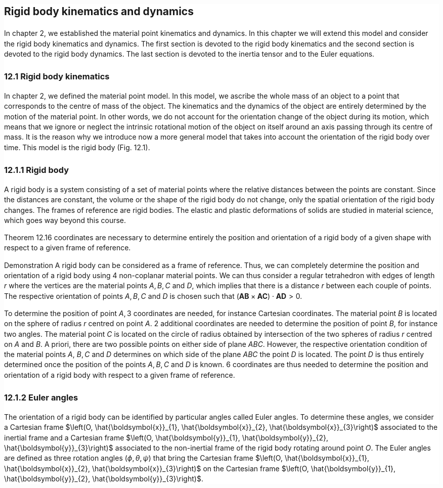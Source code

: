 ## Rigid body kinematics and dynamics

In chapter 2, we established the material point kinematics and dynamics. In this chapter we will extend this model and consider the rigid body kinematics and dynamics. The first section is devoted to the rigid body kinematics and the second section is devoted to the rigid body dynamics. The last section is devoted to the inertia tensor and to the Euler equations.

### 12.1 Rigid body kinematics

In chapter 2, we defined the material point model. In this model, we ascribe the whole mass of an object to a point that corresponds to the centre of mass of the object. The kinematics and the dynamics of the object are entirely determined by the motion of the material point. In other words, we do not account for the orientation change of the object during its motion, which means that we ignore or neglect the intrinsic rotational motion of the object on itself around an axis passing through its centre of mass. It is the reason why we introduce now a more general model that takes into account the orientation of the rigid body over time. This model is the rigid body (Fig. 12.1).

### 12.1.1 Rigid body

A rigid body is a system consisting of a set of material points where the relative distances between the points are constant. Since the distances are constant, the volume or the shape of the rigid body do not change, only the spatial orientation of the rigid body changes. The frames of reference are rigid bodies. The elastic and plastic deformations of solids are studied in material science, which goes way beyond this course.

Theorem 12.16 coordinates are necessary to determine entirely the position and orientation of a rigid body of a given shape with respect to a given frame of reference.

Demonstration A rigid body can be considered as a frame of reference. Thus, we can completely determine the position and orientation of a rigid body using 4 non-coplanar material points. We can thus consider a regular tetrahedron with edges of length $r$ where the vertices are the material points $A, B, C$ and $D$, which implies that there is a distance $r$ between each couple of points. The respective orientation of points $A, B, C$ and $D$ is chosen such that $(\boldsymbol{A} \boldsymbol{B} \times \boldsymbol{A} \boldsymbol{C}) \cdot \boldsymbol{A} \boldsymbol{D}>0$.

To determine the position of point $A, 3$ coordinates are needed, for instance Cartesian coordinates. The material point $B$ is located on the sphere of radius $r$ centred on point $A$. 2 additional coordinates are needed to determine the position of point $B$, for instance two angles. The material point $C$ is located on the circle of radius obtained by intersection of the two spheres of radius $r$ centred on $A$ and $B$. A priori, there are two possible points on either side of plane $A B C$. However, the respective orientation condition of the material points $A$, $B, C$ and $D$ determines on which side of the plane $A B C$ the point $D$ is located. The point $D$ is thus entirely determined once the position of the points $A, B, C$ and $D$ is known. 6 coordinates are thus needed to determine the position and orientation of a rigid body with respect to a given frame of reference.

### 12.1.2 Euler angles

The orientation of a rigid body can be identified by particular angles called Euler angles. To determine these angles, we consider a Cartesian frame $\left(O, \hat{\boldsymbol{x}}_{1}, \hat{\boldsymbol{x}}_{2}, \hat{\boldsymbol{x}}_{3}\right)$ associated to the inertial frame and a Cartesian frame $\left(O, \hat{\boldsymbol{y}}_{1}, \hat{\boldsymbol{y}}_{2}, \hat{\boldsymbol{y}}_{3}\right)$ associated to the non-inertial frame of the rigid body rotating around point $O$. The Euler angles are defined as three rotation angles $(\phi, \theta, \psi)$ that bring the Cartesian frame $\left(O, \hat{\boldsymbol{x}}_{1}, \hat{\boldsymbol{x}}_{2}, \hat{\boldsymbol{x}}_{3}\right)$ on the Cartesian frame $\left(O, \hat{\boldsymbol{y}}_{1}, \hat{\boldsymbol{y}}_{2}, \hat{\boldsymbol{y}}_{3}\right)$.
